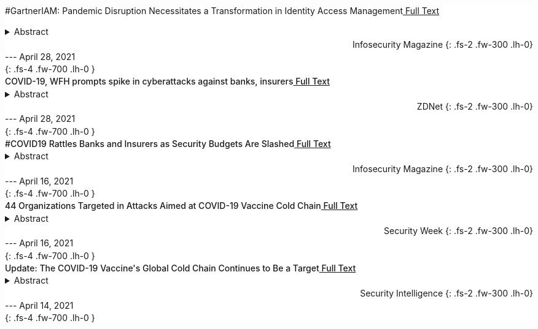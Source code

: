 #GartnerIAM: Pandemic Disruption Necessitates a Transformation in Identity Access Management<a href="https://www.infosecurity-magazine.com:443/news/gartner-pandemic-transformation-iam/"> Full Text</a>
</p>
<details><summary>Abstract</summary></details>
<div style="text-align: right" markdown="1">
Infosecurity Magazine
{: .fs-2 .fw-300 .lh-0}
</div>
---
April 28, 2021 <br>
{: .fs-4 .fw-700 .lh-0  }
<p style="font-weight:500; margin:0px" markdown="1">
COVID-19, WFH prompts spike in cyberattacks against banks, insurers<a href="https://www.zdnet.com/article/covid-19-wfh-prompts-spike-in-cyberattacks-against-banks-insurers/?&amp;web_view=true"> Full Text</a>
</p>
<details><summary>Abstract</summary></details>
<div style="text-align: right" markdown="1">
ZDNet
{: .fs-2 .fw-300 .lh-0}
</div>
---
April 28, 2021 <br>
{: .fs-4 .fw-700 .lh-0  }
<p style="font-weight:500; margin:0px" markdown="1">
#COVID19 Rattles Banks and Insurers as Security Budgets Are Slashed<a href="https://www.infosecurity-magazine.com:443/news/covid19-rattles-banks-insurers/"> Full Text</a>
</p>
<details><summary>Abstract</summary></details>
<div style="text-align: right" markdown="1">
Infosecurity Magazine
{: .fs-2 .fw-300 .lh-0}
</div>
---
April 16, 2021 <br>
{: .fs-4 .fw-700 .lh-0  }
<p style="font-weight:500; margin:0px" markdown="1">
44 Organizations Targeted in Attacks Aimed at COVID-19 Vaccine Cold Chain<a href="https://www.securityweek.com/ibm-44-organizations-targeted-attacks-aimed-covid-19-vaccine-cold-chain?&amp;web_view=true"> Full Text</a>
</p>
<details><summary>Abstract</summary></details>
<div style="text-align: right" markdown="1">
Security Week
{: .fs-2 .fw-300 .lh-0}
</div>
---
April 16, 2021 <br>
{: .fs-4 .fw-700 .lh-0  }
<p style="font-weight:500; margin:0px" markdown="1">
Update: The COVID-19 Vaccine's Global Cold Chain Continues to Be a Target<a href="https://securityintelligence.com/posts/covid-19-vaccine-global-cold-chain-security/?&amp;web_view=true"> Full Text</a>
</p>
<details><summary>Abstract</summary></details>
<div style="text-align: right" markdown="1">
Security Intelligence
{: .fs-2 .fw-300 .lh-0}
</div>
---
April 14, 2021 <br>
{: .fs-4 .fw-700 .lh-0  }